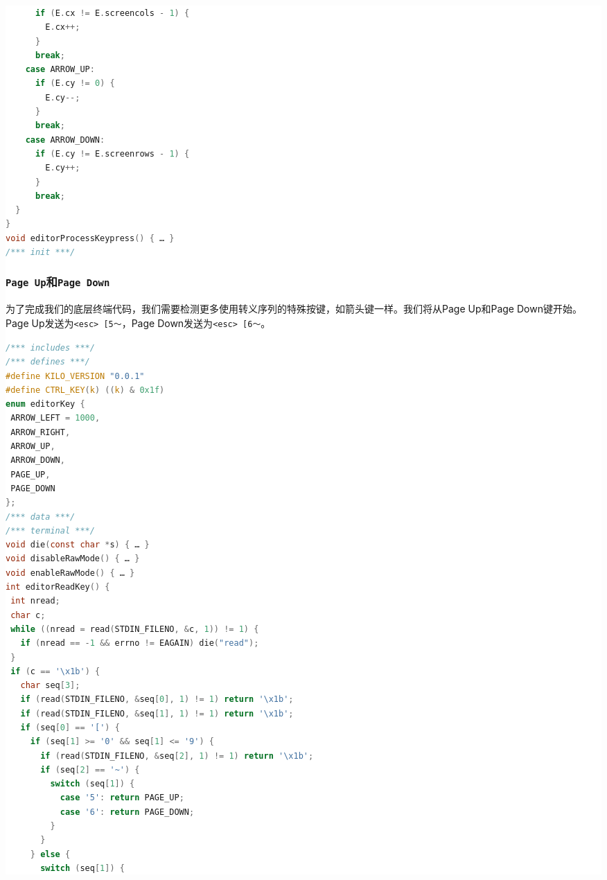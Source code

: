 ```c
      if (E.cx != E.screencols - 1) {
        E.cx++;
      }
      break;
    case ARROW_UP:
      if (E.cy != 0) {
        E.cy--;
      }
      break;
    case ARROW_DOWN:
      if (E.cy != E.screenrows - 1) {
        E.cy++;
      }
      break;
  }
}
void editorProcessKeypress() { … }
/*** init ***/
```

### `Page Up`和`Page Down`

为了完成我们的底层终端代码，我们需要检测更多使用转义序列的特殊按键，如箭头键一样。我们将从Page Up和Page Down键开始。Page Up发送为`<esc> [5〜`，Page Down发送为`<esc> [6〜`。

 ```c
/*** includes ***/
/*** defines ***/
#define KILO_VERSION "0.0.1"
#define CTRL_KEY(k) ((k) & 0x1f)
enum editorKey {
  ARROW_LEFT = 1000,
  ARROW_RIGHT,
  ARROW_UP,
  ARROW_DOWN,
  PAGE_UP,
  PAGE_DOWN
};
/*** data ***/
/*** terminal ***/
void die(const char *s) { … }
void disableRawMode() { … }
void enableRawMode() { … }
int editorReadKey() {
  int nread;
  char c;
  while ((nread = read(STDIN_FILENO, &c, 1)) != 1) {
    if (nread == -1 && errno != EAGAIN) die("read");
  }
  if (c == '\x1b') {
    char seq[3];
    if (read(STDIN_FILENO, &seq[0], 1) != 1) return '\x1b';
    if (read(STDIN_FILENO, &seq[1], 1) != 1) return '\x1b';
    if (seq[0] == '[') {
      if (seq[1] >= '0' && seq[1] <= '9') {
        if (read(STDIN_FILENO, &seq[2], 1) != 1) return '\x1b';
        if (seq[2] == '~') {
          switch (seq[1]) {
            case '5': return PAGE_UP;
            case '6': return PAGE_DOWN;
          }
        }
      } else {
        switch (seq[1]) {
 ```
